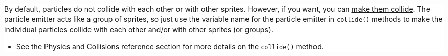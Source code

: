 By default, particles do not collide with each other or with other sprites. However, if you want, you can [make them collide](http://phaser.io/examples/v2/particles/when-particles-collide). The particle emitter acts like a group of sprites, so just use the variable name for the particle emitter in `collide()` methods to make the individual particles collide with each other and/or with other sprites \(or groups\).

* See the [Physics and Collisions](physics-and-collisions.md) reference section for more details on the `collide()` method.

